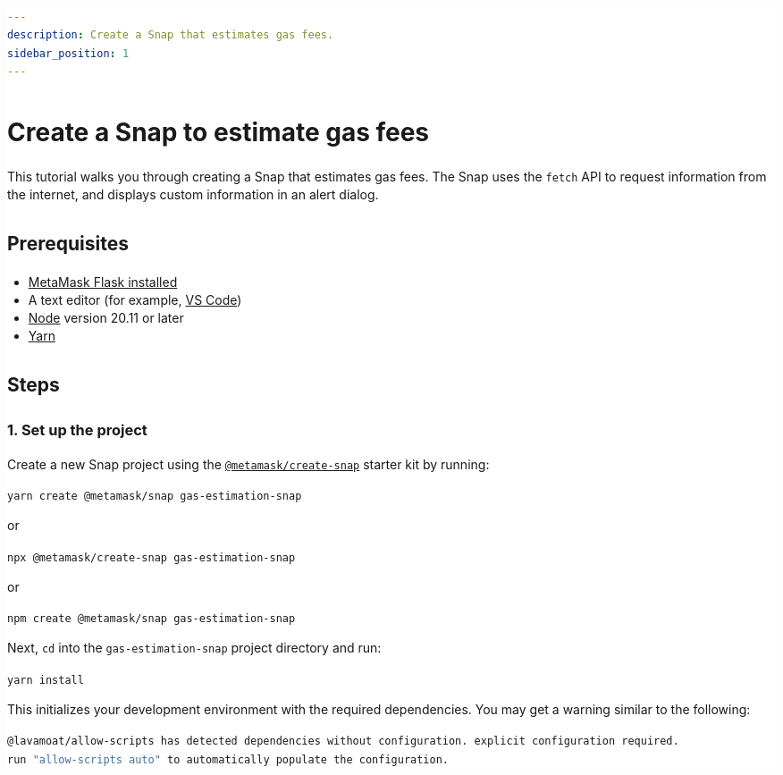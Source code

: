 ```yaml
---
description: Create a Snap that estimates gas fees.
sidebar_position: 1
---
```


# Create a Snap to estimate gas fees

This tutorial walks you through creating a Snap that estimates gas fees.
The Snap uses the `fetch` API to request information from the internet, and displays custom
information in an alert dialog.

## Prerequisites

- [MetaMask Flask installed](../../get-started/install-flask.md)
- A text editor (for example, [VS Code](https://code.visualstudio.com/))
- [Node](https://docs.npmjs.com/downloading-and-installing-node-js-and-npm) version 20.11 or later
- [Yarn](https://yarnpkg.com/)

## Steps

### 1. Set up the project

Create a new Snap project using the 
[`@metamask/create-snap`](https://github.com/MetaMask/snaps/tree/main/packages/create-snap)
starter kit by running:

```bash
yarn create @metamask/snap gas-estimation-snap
```

or

```bash
npx @metamask/create-snap gas-estimation-snap
```

or

```bash
npm create @metamask/snap gas-estimation-snap
```

Next, `cd` into the `gas-estimation-snap` project directory and run:

```bash
yarn install
```

This initializes your development environment with the required dependencies. 
You may get a warning similar to the following: 

```bash
@lavamoat/allow-scripts has detected dependencies without configuration. explicit configuration required.
run "allow-scripts auto" to automatically populate the configuration.
```
